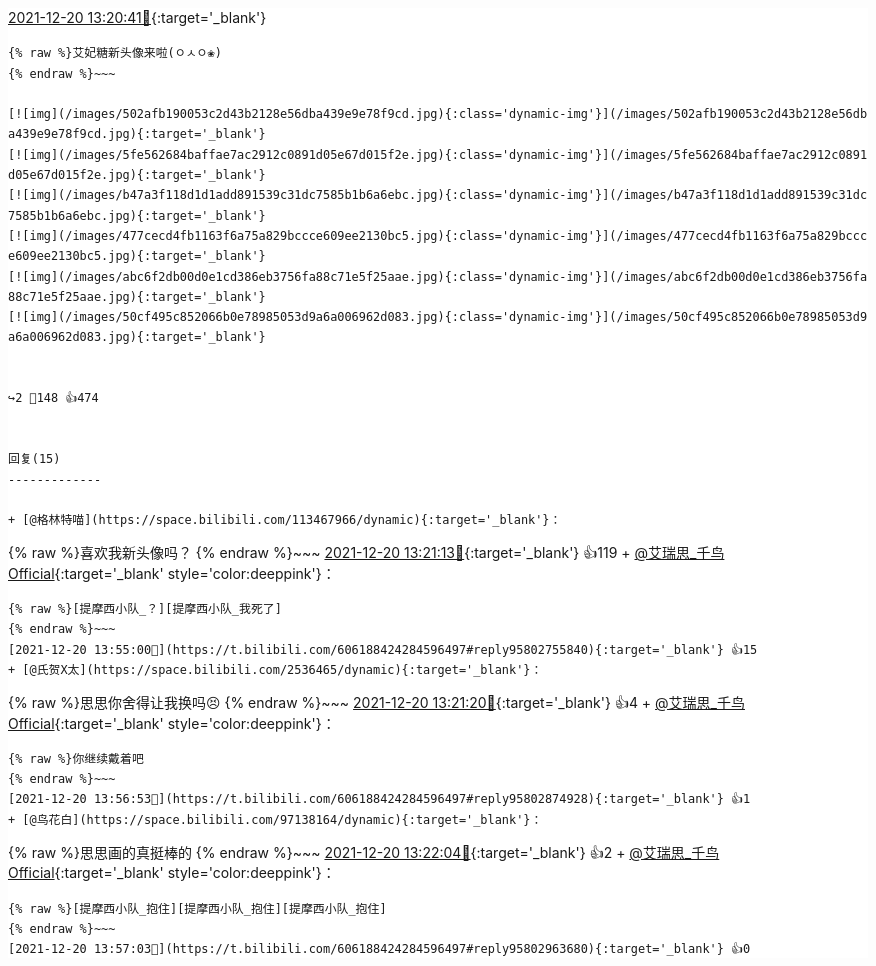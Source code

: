 [2021-12-20 13:20:41🔗](https://t.bilibili.com/606188424284596497){:target='_blank'}

~~~
{% raw %}艾妃糖新头像来啦(ㅇㅅㅇ❀)
{% endraw %}~~~

[![img](/images/502afb190053c2d43b2128e56dba439e9e78f9cd.jpg){:class='dynamic-img'}](/images/502afb190053c2d43b2128e56dba439e9e78f9cd.jpg){:target='_blank'}
[![img](/images/5fe562684baffae7ac2912c0891d05e67d015f2e.jpg){:class='dynamic-img'}](/images/5fe562684baffae7ac2912c0891d05e67d015f2e.jpg){:target='_blank'}
[![img](/images/b47a3f118d1d1add891539c31dc7585b1b6a6ebc.jpg){:class='dynamic-img'}](/images/b47a3f118d1d1add891539c31dc7585b1b6a6ebc.jpg){:target='_blank'}
[![img](/images/477cecd4fb1163f6a75a829bccce609ee2130bc5.jpg){:class='dynamic-img'}](/images/477cecd4fb1163f6a75a829bccce609ee2130bc5.jpg){:target='_blank'}
[![img](/images/abc6f2db00d0e1cd386eb3756fa88c71e5f25aae.jpg){:class='dynamic-img'}](/images/abc6f2db00d0e1cd386eb3756fa88c71e5f25aae.jpg){:target='_blank'}
[![img](/images/50cf495c852066b0e78985053d9a6a006962d083.jpg){:class='dynamic-img'}](/images/50cf495c852066b0e78985053d9a6a006962d083.jpg){:target='_blank'}


↪️2 💬148 👍474


回复(15)
-------------

+ [@格林特喵](https://space.bilibili.com/113467966/dynamic){:target='_blank'}：
~~~
{% raw %}喜欢我新头像吗？
{% endraw %}~~~
[2021-12-20 13:21:13🔗](https://t.bilibili.com/606188424284596497#reply95800135808){:target='_blank'} 👍119
    + [@艾瑞思_千鸟Official](https://space.bilibili.com/1090010845/dynamic){:target='_blank' style='color:deeppink'}：
~~~
{% raw %}[提摩西小队_？][提摩西小队_我死了]
{% endraw %}~~~
[2021-12-20 13:55:00🔗](https://t.bilibili.com/606188424284596497#reply95802755840){:target='_blank'} 👍15
+ [@氏贺X太](https://space.bilibili.com/2536465/dynamic){:target='_blank'}：
~~~
{% raw %}思思你舍得让我换吗😣
{% endraw %}~~~
[2021-12-20 13:21:20🔗](https://t.bilibili.com/606188424284596497#reply95800139216){:target='_blank'} 👍4
    + [@艾瑞思_千鸟Official](https://space.bilibili.com/1090010845/dynamic){:target='_blank' style='color:deeppink'}：
~~~
{% raw %}你继续戴着吧
{% endraw %}~~~
[2021-12-20 13:56:53🔗](https://t.bilibili.com/606188424284596497#reply95802874928){:target='_blank'} 👍1
+ [@鸟花白](https://space.bilibili.com/97138164/dynamic){:target='_blank'}：
~~~
{% raw %}思思画的真挺棒的
{% endraw %}~~~
[2021-12-20 13:22:04🔗](https://t.bilibili.com/606188424284596497#reply95800159520){:target='_blank'} 👍2
    + [@艾瑞思_千鸟Official](https://space.bilibili.com/1090010845/dynamic){:target='_blank' style='color:deeppink'}：
~~~
{% raw %}[提摩西小队_抱住][提摩西小队_抱住][提摩西小队_抱住]
{% endraw %}~~~
[2021-12-20 13:57:03🔗](https://t.bilibili.com/606188424284596497#reply95802963680){:target='_blank'} 👍0
~~~